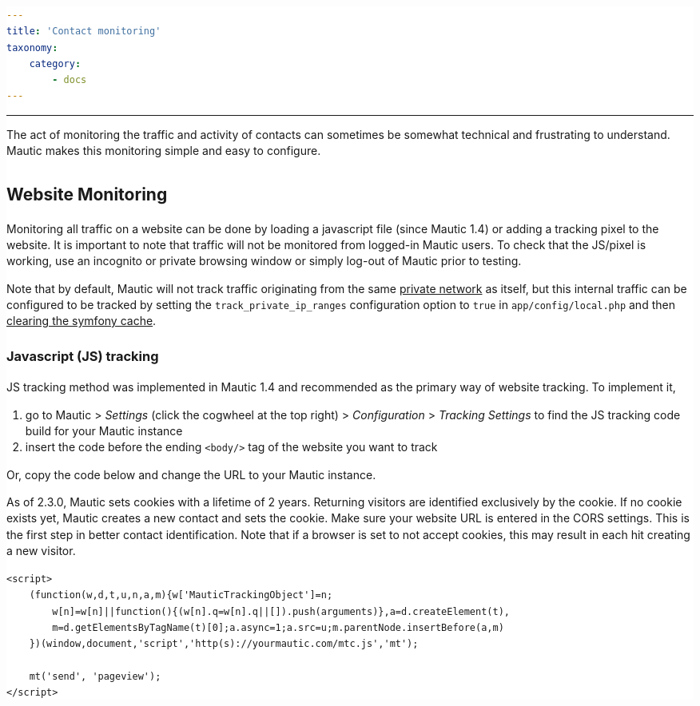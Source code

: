 ```yaml
---
title: 'Contact monitoring'
taxonomy:
    category:
        - docs
---
```


---
The act of monitoring the traffic and activity of contacts can sometimes be somewhat technical and frustrating to understand. Mautic makes this monitoring simple and easy to configure.

## Website Monitoring

Monitoring all traffic on a website can be done by loading a javascript file (since Mautic 1.4) or adding a tracking pixel to the website. It is important to note that traffic will not be monitored from logged-in Mautic users. To check that the JS/pixel is working, use an incognito or private browsing window or simply log-out of Mautic prior to testing.

Note that by default, Mautic will not track traffic originating from the same [private network](https://en.wikipedia.org/wiki/Private_network) as itself, but this internal traffic can be configured to be tracked by setting the `track_private_ip_ranges` configuration option to `true` in `app/config/local.php` and then [clearing the symfony cache](https://developer.mautic.org/#cache).

### Javascript (JS) tracking

JS tracking method was implemented in Mautic 1.4 and recommended as the primary way of website tracking. To implement it, 


1. go to Mautic > *Settings* (click the cogwheel at the top right) > *Configuration* > *Tracking Settings* to find the JS tracking code build for your Mautic instance
1. insert the code before the ending `<body/>` tag of the website you want to track


Or, copy the code below and change the URL to your Mautic instance.

As of 2.3.0, Mautic sets cookies with a lifetime of 2 years. Returning visitors are identified exclusively by the cookie. If no cookie exists yet, Mautic creates a new contact and sets the cookie. Make sure your website URL is entered in the CORS settings. This is the first step in better contact identification. Note that if a browser is set to not accept cookies, this may result in each hit creating a new visitor. 

```
<script>
    (function(w,d,t,u,n,a,m){w['MauticTrackingObject']=n;
        w[n]=w[n]||function(){(w[n].q=w[n].q||[]).push(arguments)},a=d.createElement(t),
        m=d.getElementsByTagName(t)[0];a.async=1;a.src=u;m.parentNode.insertBefore(a,m)
    })(window,document,'script','http(s)://yourmautic.com/mtc.js','mt');

    mt('send', 'pageview');
</script>
```


[Google Analytics ID]: <https://support.google.com/analytics/answer/1008080?hl=en#trackingID>
[Facebook Pixel ID]: <https://www.facebook.com/business/help/952192354843755>
[Google Analytics USERID]: <https://support.google.com/analytics/answer/3123662?hl=en>
[Facebook Pixel Advanced Matching]: <https://developers.facebook.com/ads/blog/post/2016/05/31/advanced-matching-pixel/> 
[Google Analytics]: <https://developers.google.com/analytics/devguides/collection/analyticsjs/events>
[Facebook Pixel]: <https://developers.facebook.com/docs/ads-for-websites/pixel-events/> 
[Tag assistant]: <https://chrome.google.com/webstore/detail/tag-assistant-by-google/kejbdjndbnbjgmefkgdddjlbokphdefk>
[Facebook Pixel Helper]: <https://chrome.google.com/webstore/detail/facebook-pixel-helper/fdgfkebogiimcoedlicjlajpkdmockpc>
[Remarketing with Analytics]: <https://support.google.com/analytics/topic/2611283?hl=en&ref_topic=7185254>
[Remarketing for Facebook Ads]: <https://www.facebook.com/business/a/online-sales/custom-audiences-website>
[troubleshooting section]: </troubleshooting>
[Joomla!]: <https://github.com/mautic/mautic-joomla>
[Drupal]: <https://drupal.org/project/mautic>
[WordPress]: <https://github.com/mautic/mautic-wordpress>
[TYPO3]: <https://github.com/mautic/mautic-typo3>
[Concrete5]: <https://github.com/mautic/mautic-concrete5>
[Grav]: <https://github.com/mautic/mautic-grav>